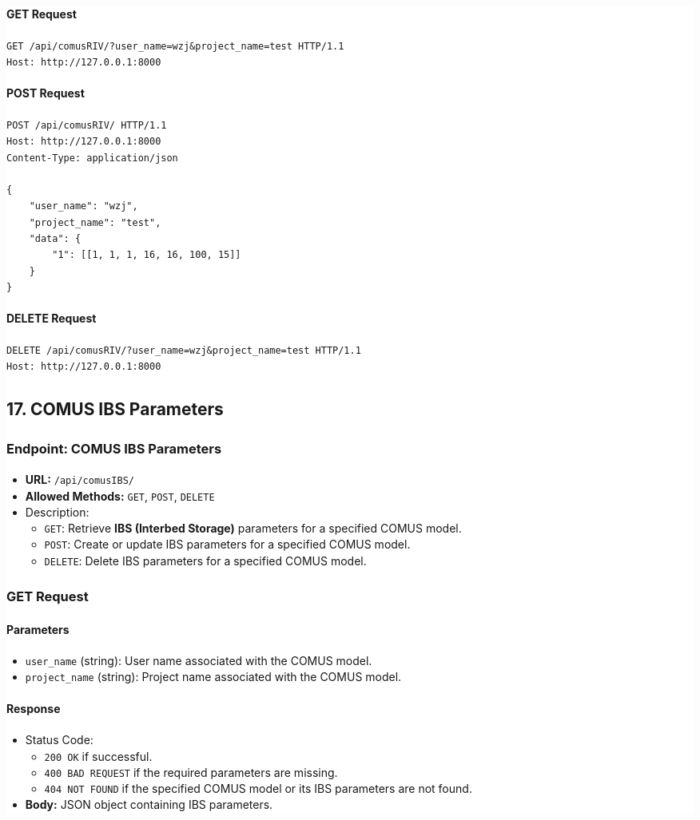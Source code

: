 #### GET Request

```http
GET /api/comusRIV/?user_name=wzj&project_name=test HTTP/1.1
Host: http://127.0.0.1:8000
```

#### POST Request

```http
POST /api/comusRIV/ HTTP/1.1
Host: http://127.0.0.1:8000
Content-Type: application/json

{
    "user_name": "wzj",
    "project_name": "test",
    "data": {
        "1": [[1, 1, 1, 16, 16, 100, 15]]
    }
}
```

#### DELETE Request

```http
DELETE /api/comusRIV/?user_name=wzj&project_name=test HTTP/1.1
Host: http://127.0.0.1:8000
```

## 17. COMUS IBS Parameters

### Endpoint: COMUS IBS Parameters

- **URL:** `/api/comusIBS/`
- **Allowed Methods:** `GET`, `POST`, `DELETE`
- Description:
  - `GET`: Retrieve **IBS (Interbed Storage)** parameters for a specified COMUS model.
  - `POST`: Create or update IBS parameters for a specified COMUS model.
  - `DELETE`: Delete IBS parameters for a specified COMUS model.

### GET Request

#### Parameters

- `user_name` (string): User name associated with the COMUS model.
- `project_name` (string): Project name associated with the COMUS model.

#### Response

- Status Code:
  - `200 OK` if successful.
  - `400 BAD REQUEST` if the required parameters are missing.
  - `404 NOT FOUND` if the specified COMUS model or its IBS parameters are not found.
- **Body:** JSON object containing IBS parameters.
